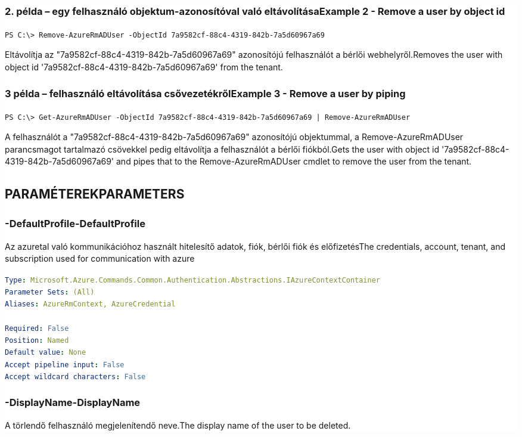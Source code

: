 ### <span data-ttu-id="7f31c-115">2. példa – egy felhasználó objektum-azonosítóval való eltávolítása</span><span class="sxs-lookup"><span data-stu-id="7f31c-115">Example 2 - Remove a user by object id</span></span>

```
PS C:\> Remove-AzureRmADUser -ObjectId 7a9582cf-88c4-4319-842b-7a5d60967a69
```

<span data-ttu-id="7f31c-116">Eltávolítja az "7a9582cf-88c4-4319-842b-7a5d60967a69" azonosítójú felhasználót a bérlői webhelyről.</span><span class="sxs-lookup"><span data-stu-id="7f31c-116">Removes the user with object id '7a9582cf-88c4-4319-842b-7a5d60967a69' from the tenant.</span></span>

### <span data-ttu-id="7f31c-117">3 példa – felhasználó eltávolítása csővezetékről</span><span class="sxs-lookup"><span data-stu-id="7f31c-117">Example 3 - Remove a user by piping</span></span>

```
PS C:\> Get-AzureRmADUser -ObjectId 7a9582cf-88c4-4319-842b-7a5d60967a69 | Remove-AzureRmADUser
```

<span data-ttu-id="7f31c-118">A felhasználót a "7a9582cf-88c4-4319-842b-7a5d60967a69" azonosítójú objektummal, a Remove-AzureRmADUser parancsmagot tartalmazó csövekkel pedig eltávolítja a felhasználót a bérlői fiókból.</span><span class="sxs-lookup"><span data-stu-id="7f31c-118">Gets the user with object id '7a9582cf-88c4-4319-842b-7a5d60967a69' and pipes that to the Remove-AzureRmADUser cmdlet to remove the user from the tenant.</span></span>

## <span data-ttu-id="7f31c-119">PARAMÉTEREK</span><span class="sxs-lookup"><span data-stu-id="7f31c-119">PARAMETERS</span></span>

### <span data-ttu-id="7f31c-120">-DefaultProfile</span><span class="sxs-lookup"><span data-stu-id="7f31c-120">-DefaultProfile</span></span>
<span data-ttu-id="7f31c-121">Az azuretal való kommunikációhoz használt hitelesítő adatok, fiók, bérlői fiók és előfizetés</span><span class="sxs-lookup"><span data-stu-id="7f31c-121">The credentials, account, tenant, and subscription used for communication with azure</span></span>

```yaml
Type: Microsoft.Azure.Commands.Common.Authentication.Abstractions.IAzureContextContainer
Parameter Sets: (All)
Aliases: AzureRmContext, AzureCredential

Required: False
Position: Named
Default value: None
Accept pipeline input: False
Accept wildcard characters: False
```

### <span data-ttu-id="7f31c-122">-DisplayName</span><span class="sxs-lookup"><span data-stu-id="7f31c-122">-DisplayName</span></span>
<span data-ttu-id="7f31c-123">A törlendő felhasználó megjelenítendő neve.</span><span class="sxs-lookup"><span data-stu-id="7f31c-123">The display name of the user to be deleted.</span></span>
